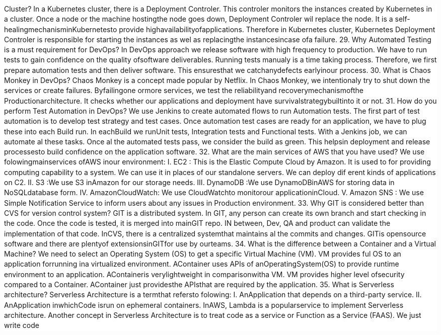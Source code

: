 Cluster?
In a Kubernetes cluster, there is a Deployment Controler. This controler monitors the instances created by Kubernetes in a
cluster. Once a node or the machine hostingthe node goes down, Deployment Controler wil replace the node.
It is a self-healingmechanisminKubernetesto provide highavailabilityofapplications.
Therefore in Kubernetes cluster, Kubernetes Deployment Controler is responsible for starting the instances as wel as
replacingthe instancesincase ofa failure.
29. Why Automated Testing is a must requirement for DevOps?
In DevOps approach we release software with high frequency to production. We have to run tests to gain confidence on the
quality ofsoftware deliverables.
Running tests manualy is a time taking process. Therefore, we first prepare automation tests and then deliver software. This
ensuresthat we catchanydefects earlyinour process.
30. What is Chaos Monkey in DevOps?
Chaos Monkey is a concept made popular by Netflix. In Chaos Monkey, we intentionaly try to shut down the services or
create failures. Byfailingone ormore services, we test the reliabilityand recoverymechanismofthe Productionarchitecture.
It checks whether our applications and deployment have survivalstrategybuiltinto it or not.
31. How do you perform Test Automation in DevOps?
We use Jenkins to create automated flows to run Automation tests. The first part of test automation is to develop test strategy
and test cases. Once automation test cases are ready for an application, we have to plug these into each Build run.
In eachBuild we runUnit tests, Integration tests and Functional tests.
With a Jenkins job, we can automate al these tasks. Once al the automated tests pass, we consider the build as green. This
helpsin deployment and release processesto build confidence on the application software.
32. What are the main services of AWS that you have used?
We use folowingmainservices ofAWS inour environment:
I. EC2 : This is the Elastic Compute Cloud by Amazon. It is used to for providing computing capability to a
system. We can use it in places of our standalone servers. We can deploy dif erent kinds of applications on C2.
II. S3 :We use S3 inAmazon for our storage needs.
III. DynamoDB :We use DynamoDBinAWS for storing data in NoSQLdatabase form.
IV. AmazonCloudWatch: We use CloudWatchto monitorour applicationinCloud.
V. Amazon SNS : We use Simple Notification Service to inform users about any issues in Production
environment.
33. Why GIT is considered better than CVS for version control system?
GIT is a distributed system. In GIT, any person can create its own branch and start checking in the code. Once the code is
tested, it is merged into mainGIT repo. IN between, Dev, QA and product can validate the implementation of that code.
InCVS, there is a centralized systemthat maintains al the commits and changes.
GITis opensource software and there are plentyof extensionsinGITfor use by ourteams.
34. What is the difference between a Container and a Virtual Machine?
We need to select an Operating System (OS) to get a specific Virtual Machine (VM). VM provides ful OS to an application
forrunning ina virtualized environment.
AContainer uses APIs of anOperatingSystem(OS) to provide runtime environment to an application.
AContaineris verylightweight in comparisonwitha VM.
VM provides higher level ofsecurity compared to a Container.
AContainer just providesthe APIsthat are required by the application.
35. What is Serverless architecture?
Serverless Architecture is a termthat refersto folowing:
I. AnApplication that depends on a third-party service.
II. AnApplication inwhichCode isrun on ephemeral containers.
InAWS, Lambda is a popularservice to implement Serverless architecture.
Another concept in Serverless Architecture is to treat code as a service or Function as a Service (FAAS). We just write code